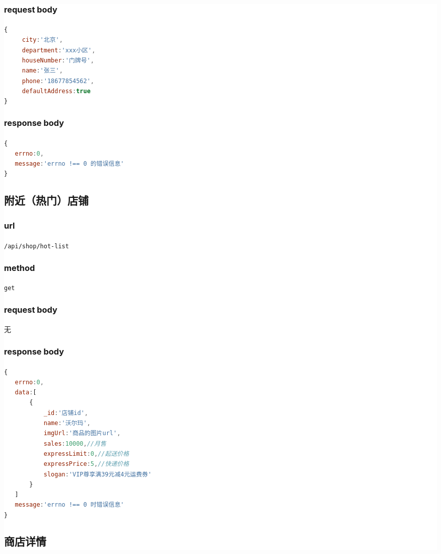 ### request body
```js
{
     city:'北京',
     department:'xxx小区',
     houseNumber:'门牌号',
     name:'张三',
     phone:'18677854562',
	 defaultAddress:true
}
```

### response body
```js
{
   errno:0,
   message:'errno !== 0 的错误信息'
}
```
## 附近（热门）店铺

### url 
`/api/shop/hot-list`

### method  
`get`

### request body
无

### response body
```js
{
   errno:0,
   data:[
       {
           _id:'店铺id',
           name:'沃尔玛',
           imgUrl:'商品的图片url',
           sales:10000,//月售
           expressLimit:0,//起送价格
           expressPrice:5,//快递价格
           slogan:'VIP尊享满39元减4元运费券'
       }
   ]
   message:'errno !== 0 时错误信息'
}
```
## 商店详情
